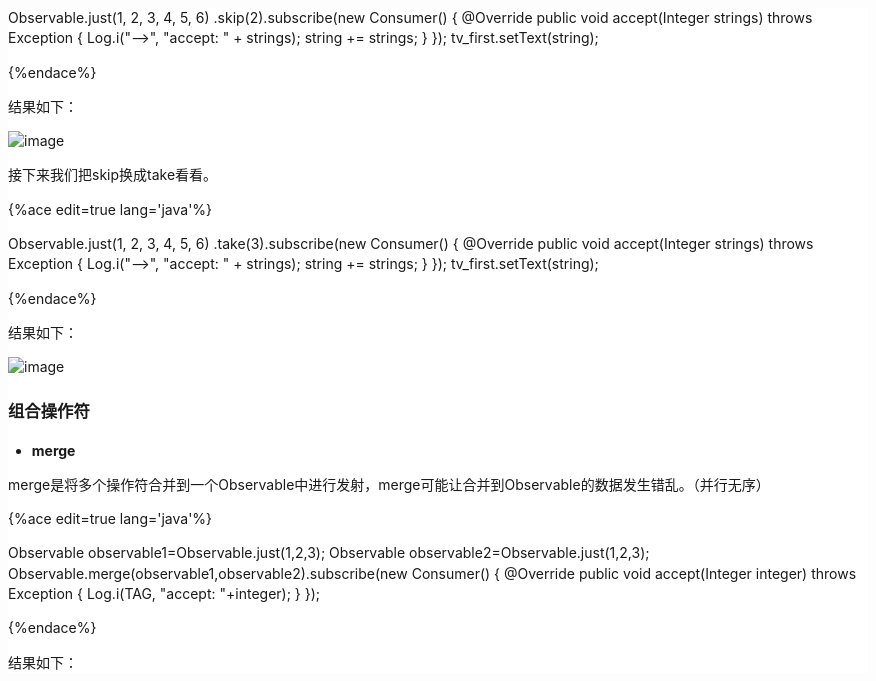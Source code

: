  Observable.just(1, 2, 3, 4, 5, 6)
                .skip(2).subscribe(new Consumer<Integer>() {
            @Override
            public void accept(Integer strings) throws Exception {
                Log.i("-->", "accept: " + strings);
                string += strings;
            }
        });
        tv_first.setText(string);

{%endace%}

结果如下：

![image](https://user-gold-cdn.xitu.io/2017/12/27/160984d44128a065?imageView2/0/w/1280/h/960/ignore-error/1)

接下来我们把skip换成take看看。

{%ace edit=true lang='java'%}

 Observable.just(1, 2, 3, 4, 5, 6)
                .take(3).subscribe(new Consumer<Integer>() {
            @Override
            public void accept(Integer strings) throws Exception {
                Log.i("-->", "accept: " + strings);
                string += strings;
            }
        });
        tv_first.setText(string);

{%endace%}


结果如下：

![image](https://user-gold-cdn.xitu.io/2017/12/27/160984d6247d4153?imageView2/0/w/1280/h/960/ignore-error/1)

### 组合操作符

- **merge**

merge是将多个操作符合并到一个Observable中进行发射，merge可能让合并到Observable的数据发生错乱。（并行无序）

{%ace edit=true lang='java'%}

  Observable<Integer> observable1=Observable.just(1,2,3);
        Observable<Integer> observable2=Observable.just(1,2,3);
        Observable.merge(observable1,observable2).subscribe(new Consumer<Integer>() {
            @Override
            public void accept(Integer integer) throws Exception {
                Log.i(TAG, "accept: "+integer);
            }
        });

{%endace%}

结果如下：
